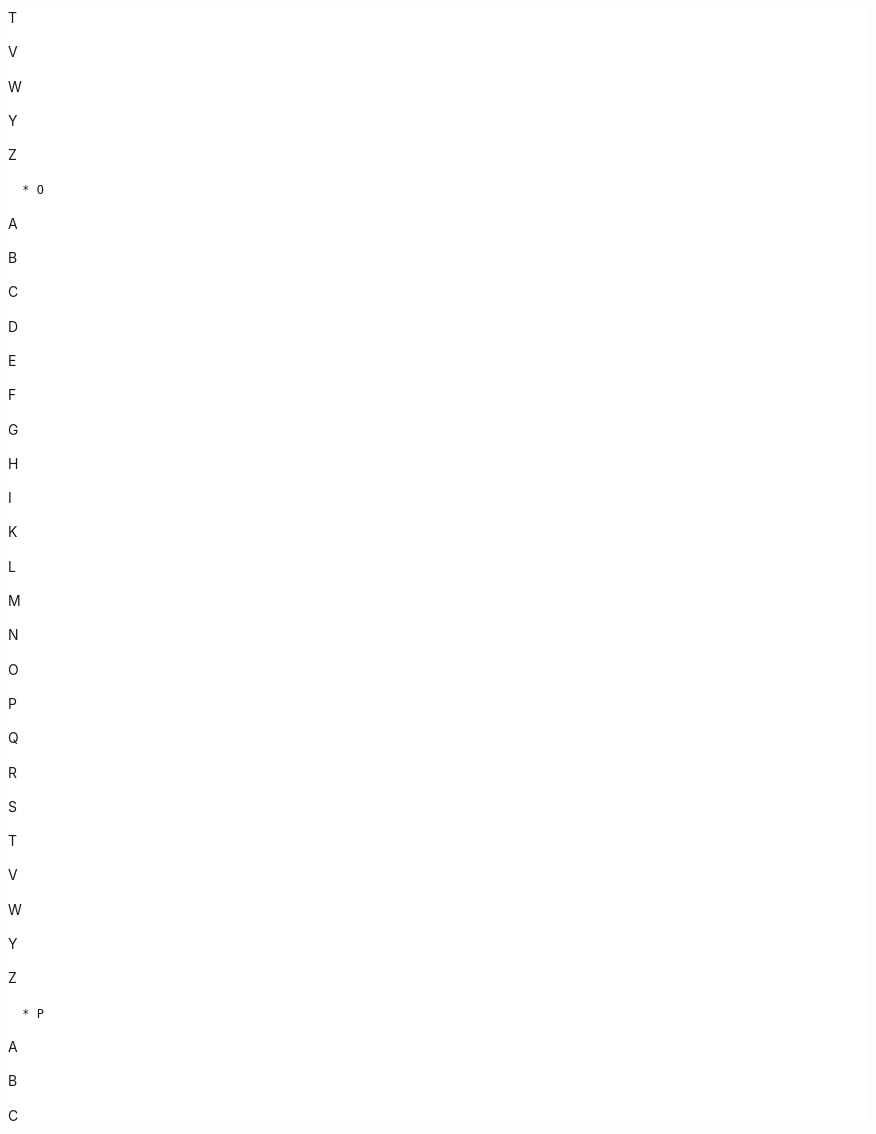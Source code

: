T

V

W

Y

Z

      * O

A

B

C

D

E

F

G

H

I

K

L

M

N

O

P

Q

R

S

T

V

W

Y

Z

      * P

A

B

C
